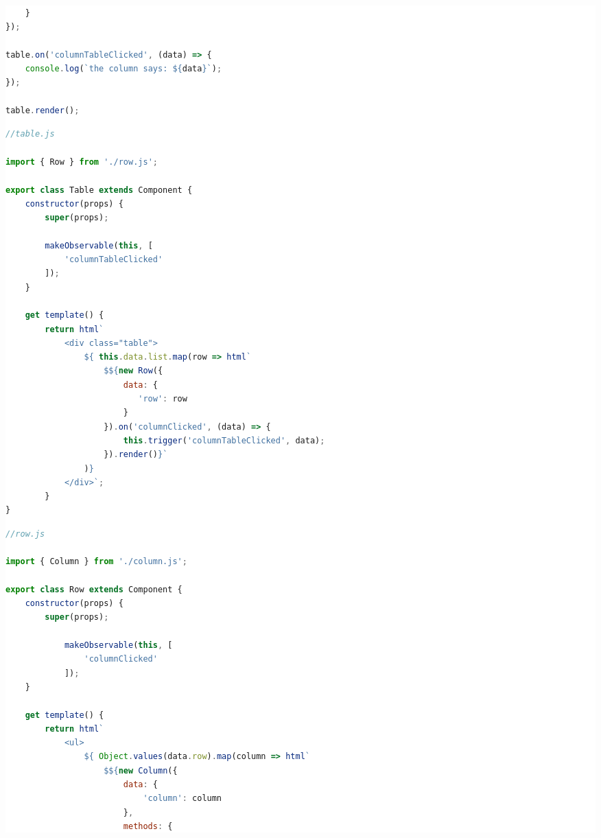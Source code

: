 ```javascript
    }
});

table.on('columnTableClicked', (data) => {
    console.log(`the column says: ${data}`); 
});

table.render();
```

```javascript
//table.js

import { Row } from './row.js';

export class Table extends Component {
    constructor(props) {
        super(props);

        makeObservable(this, [
            'columnTableClicked'
        ]); 
    }

    get template() {        
        return html`
            <div class="table">
                ${ this.data.list.map(row => html`
                    $${new Row({
                        data: {
                           'row': row
                        }
                    }).on('columnClicked', (data) => {
                        this.trigger('columnTableClicked', data);
                    }).render()}`
                )} 
            </div>`;
        }
}
```

```javascript
//row.js

import { Column } from './column.js';

export class Row extends Component {
    constructor(props) {
        super(props);

            makeObservable(this, [
                'columnClicked'
            ]); 
    }

    get template() {        
        return html`
            <ul>
                ${ Object.values(data.row).map(column => html`
                    $${new Column({
                        data: {
                            'column': column
                        },
                        methods: {
```